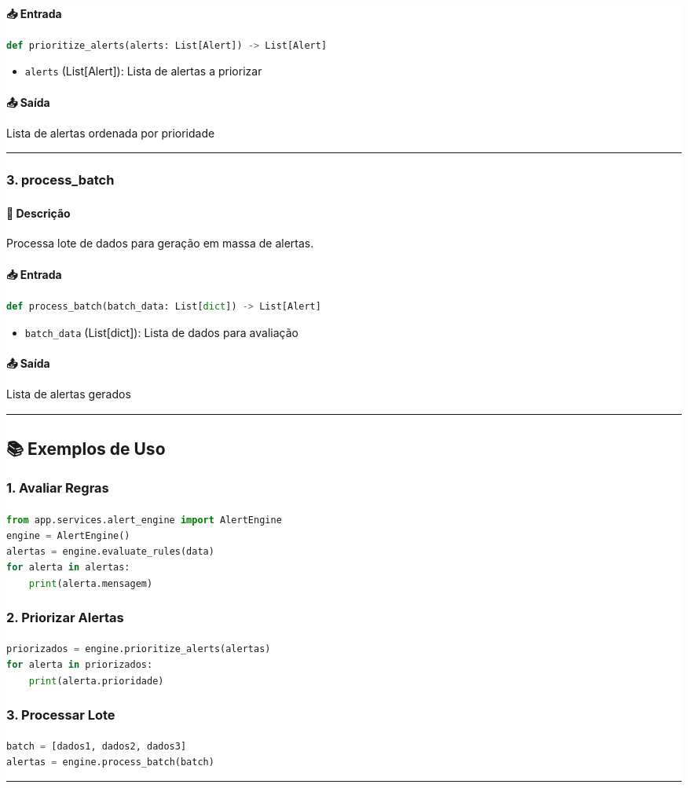 #### 📥 Entrada
```python
def prioritize_alerts(alerts: List[Alert]) -> List[Alert]
```
- `alerts` (List[Alert]): Lista de alertas a priorizar

#### 📤 Saída
Lista de alertas ordenada por prioridade

---

### 3. **process_batch**
#### 📝 Descrição
Processa lote de dados para geração em massa de alertas.

#### 📥 Entrada
```python
def process_batch(batch_data: List[dict]) -> List[Alert]
```
- `batch_data` (List[dict]): Lista de dados para avaliação

#### 📤 Saída
Lista de alertas gerados

---

## 📚 Exemplos de Uso

### 1. Avaliar Regras
```python
from app.services.alert_engine import AlertEngine
engine = AlertEngine()
alertas = engine.evaluate_rules(data)
for alerta in alertas:
    print(alerta.mensagem)
```

### 2. Priorizar Alertas
```python
priorizados = engine.prioritize_alerts(alertas)
for alerta in priorizados:
    print(alerta.prioridade)
```

### 3. Processar Lote
```python
batch = [dados1, dados2, dados3]
alertas = engine.process_batch(batch)
```

---
